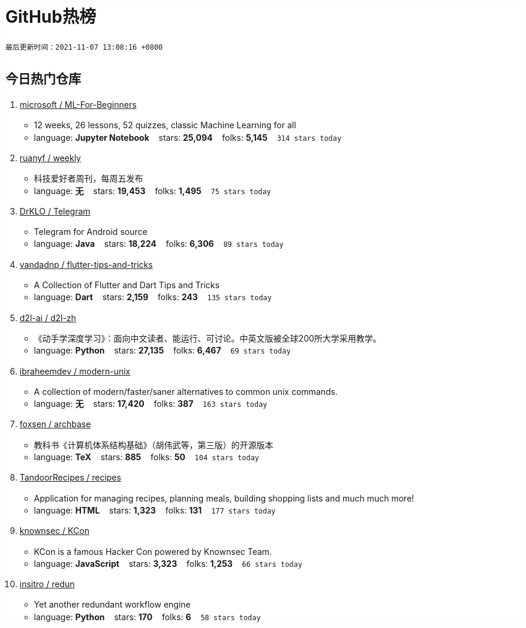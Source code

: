 # GitHub热榜

`最后更新时间：2021-11-07 13:08:16 +0800`

## 今日热门仓库

1. [microsoft / ML-For-Beginners](https://github.com/microsoft/ML-For-Beginners)
    - 12 weeks, 26 lessons, 52 quizzes, classic Machine Learning for all
    - language: **Jupyter Notebook** &nbsp;&nbsp; stars: **25,094** &nbsp;&nbsp; folks: **5,145**  &nbsp;&nbsp; `314 stars today`

1. [ruanyf / weekly](https://github.com/ruanyf/weekly)
    - 科技爱好者周刊，每周五发布
    - language: **无** &nbsp;&nbsp; stars: **19,453** &nbsp;&nbsp; folks: **1,495**  &nbsp;&nbsp; `75 stars today`

1. [DrKLO / Telegram](https://github.com/DrKLO/Telegram)
    - Telegram for Android source
    - language: **Java** &nbsp;&nbsp; stars: **18,224** &nbsp;&nbsp; folks: **6,306**  &nbsp;&nbsp; `89 stars today`

1. [vandadnp / flutter-tips-and-tricks](https://github.com/vandadnp/flutter-tips-and-tricks)
    - A Collection of Flutter and Dart Tips and Tricks
    - language: **Dart** &nbsp;&nbsp; stars: **2,159** &nbsp;&nbsp; folks: **243**  &nbsp;&nbsp; `135 stars today`

1. [d2l-ai / d2l-zh](https://github.com/d2l-ai/d2l-zh)
    - 《动手学深度学习》：面向中文读者、能运行、可讨论。中英文版被全球200所大学采用教学。
    - language: **Python** &nbsp;&nbsp; stars: **27,135** &nbsp;&nbsp; folks: **6,467**  &nbsp;&nbsp; `69 stars today`

1. [ibraheemdev / modern-unix](https://github.com/ibraheemdev/modern-unix)
    - A collection of modern/faster/saner alternatives to common unix commands.
    - language: **无** &nbsp;&nbsp; stars: **17,420** &nbsp;&nbsp; folks: **387**  &nbsp;&nbsp; `163 stars today`

1. [foxsen / archbase](https://github.com/foxsen/archbase)
    - 教科书《计算机体系结构基础》（胡伟武等，第三版）的开源版本
    - language: **TeX** &nbsp;&nbsp; stars: **885** &nbsp;&nbsp; folks: **50**  &nbsp;&nbsp; `104 stars today`

1. [TandoorRecipes / recipes](https://github.com/TandoorRecipes/recipes)
    - Application for managing recipes, planning meals, building shopping lists and much much more!
    - language: **HTML** &nbsp;&nbsp; stars: **1,323** &nbsp;&nbsp; folks: **131**  &nbsp;&nbsp; `177 stars today`

1. [knownsec / KCon](https://github.com/knownsec/KCon)
    - KCon is a famous Hacker Con powered by Knownsec Team.
    - language: **JavaScript** &nbsp;&nbsp; stars: **3,323** &nbsp;&nbsp; folks: **1,253**  &nbsp;&nbsp; `66 stars today`

1. [insitro / redun](https://github.com/insitro/redun)
    - Yet another redundant workflow engine
    - language: **Python** &nbsp;&nbsp; stars: **170** &nbsp;&nbsp; folks: **6**  &nbsp;&nbsp; `58 stars today`
